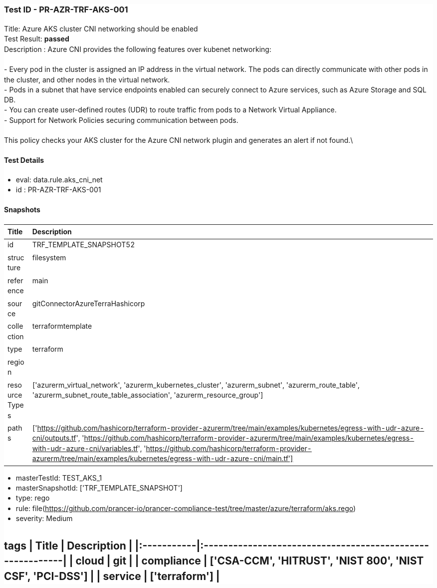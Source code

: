 
### Test ID - PR-AZR-TRF-AKS-001
Title: Azure AKS cluster CNI networking should be enabled\
Test Result: **passed**\
Description : Azure CNI provides the following features over kubenet networking:<br><br>- Every pod in the cluster is assigned an IP address in the virtual network. The pods can directly communicate with other pods in the cluster, and other nodes in the virtual network.<br>- Pods in a subnet that have service endpoints enabled can securely connect to Azure services, such as Azure Storage and SQL DB.<br>- You can create user-defined routes (UDR) to route traffic from pods to a Network Virtual Appliance.<br>- Support for Network Policies securing communication between pods.<br><br>This policy checks your AKS cluster for the Azure CNI network plugin and generates an alert if not found.\

#### Test Details
- eval: data.rule.aks_cni_net
- id : PR-AZR-TRF-AKS-001

#### Snapshots
| Title         | Description                                                                                                                                                                                                                                                                                                                                                                               |
|:--------------|:------------------------------------------------------------------------------------------------------------------------------------------------------------------------------------------------------------------------------------------------------------------------------------------------------------------------------------------------------------------------------------------|
| id            | TRF_TEMPLATE_SNAPSHOT52                                                                                                                                                                                                                                                                                                                                                                   |
| structure     | filesystem                                                                                                                                                                                                                                                                                                                                                                                |
| reference     | main                                                                                                                                                                                                                                                                                                                                                                                      |
| source        | gitConnectorAzureTerraHashicorp                                                                                                                                                                                                                                                                                                                                                           |
| collection    | terraformtemplate                                                                                                                                                                                                                                                                                                                                                                         |
| type          | terraform                                                                                                                                                                                                                                                                                                                                                                                 |
| region        |                                                                                                                                                                                                                                                                                                                                                                                           |
| resourceTypes | ['azurerm_virtual_network', 'azurerm_kubernetes_cluster', 'azurerm_subnet', 'azurerm_route_table', 'azurerm_subnet_route_table_association', 'azurerm_resource_group']                                                                                                                                                                                                                    |
| paths         | ['https://github.com/hashicorp/terraform-provider-azurerm/tree/main/examples/kubernetes/egress-with-udr-azure-cni/outputs.tf', 'https://github.com/hashicorp/terraform-provider-azurerm/tree/main/examples/kubernetes/egress-with-udr-azure-cni/variables.tf', 'https://github.com/hashicorp/terraform-provider-azurerm/tree/main/examples/kubernetes/egress-with-udr-azure-cni/main.tf'] |

- masterTestId: TEST_AKS_1
- masterSnapshotId: ['TRF_TEMPLATE_SNAPSHOT']
- type: rego
- rule: file(https://github.com/prancer-io/prancer-compliance-test/tree/master/azure/terraform/aks.rego)
- severity: Medium

tags
| Title      | Description                                               |
|:-----------|:----------------------------------------------------------|
| cloud      | git                                                       |
| compliance | ['CSA-CCM', 'HITRUST', 'NIST 800', 'NIST CSF', 'PCI-DSS'] |
| service    | ['terraform']                                             |
----------------------------------------------------------------
